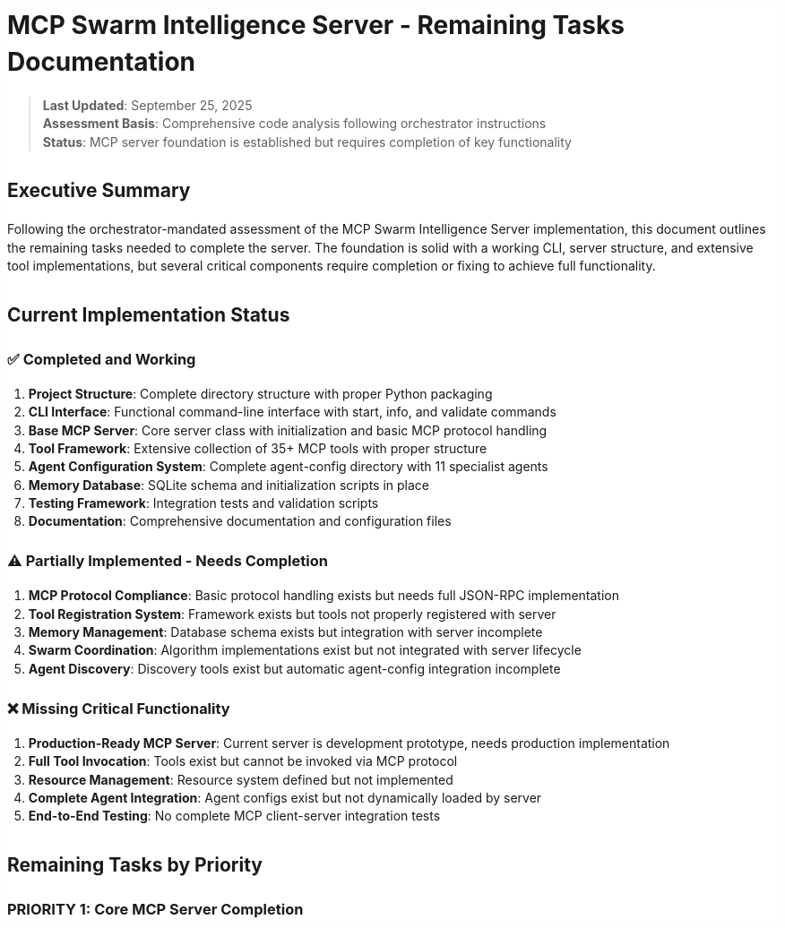 # MCP Swarm Intelligence Server - Remaining Tasks Documentation

> **Last Updated**: September 25, 2025  
> **Assessment Basis**: Comprehensive code analysis following orchestrator instructions  
> **Status**: MCP server foundation is established but requires completion of key functionality

## Executive Summary

Following the orchestrator-mandated assessment of the MCP Swarm Intelligence Server implementation, this document outlines the remaining tasks needed to complete the server. The foundation is solid with a working CLI, server structure, and extensive tool implementations, but several critical components require completion or fixing to achieve full functionality.

## Current Implementation Status

### ✅ **Completed and Working**

1. **Project Structure**: Complete directory structure with proper Python packaging
2. **CLI Interface**: Functional command-line interface with start, info, and validate commands
3. **Base MCP Server**: Core server class with initialization and basic MCP protocol handling
4. **Tool Framework**: Extensive collection of 35+ MCP tools with proper structure
5. **Agent Configuration System**: Complete agent-config directory with 11 specialist agents
6. **Memory Database**: SQLite schema and initialization scripts in place
7. **Testing Framework**: Integration tests and validation scripts
8. **Documentation**: Comprehensive documentation and configuration files

### ⚠️ **Partially Implemented - Needs Completion**

1. **MCP Protocol Compliance**: Basic protocol handling exists but needs full JSON-RPC implementation
2. **Tool Registration System**: Framework exists but tools not properly registered with server
3. **Memory Management**: Database schema exists but integration with server incomplete
4. **Swarm Coordination**: Algorithm implementations exist but not integrated with server lifecycle
5. **Agent Discovery**: Discovery tools exist but automatic agent-config integration incomplete

### ❌ **Missing Critical Functionality**

1. **Production-Ready MCP Server**: Current server is development prototype, needs production implementation
2. **Full Tool Invocation**: Tools exist but cannot be invoked via MCP protocol
3. **Resource Management**: Resource system defined but not implemented
4. **Complete Agent Integration**: Agent configs exist but not dynamically loaded by server
5. **End-to-End Testing**: No complete MCP client-server integration tests

## Remaining Tasks by Priority

### **PRIORITY 1: Core MCP Server Completion**
